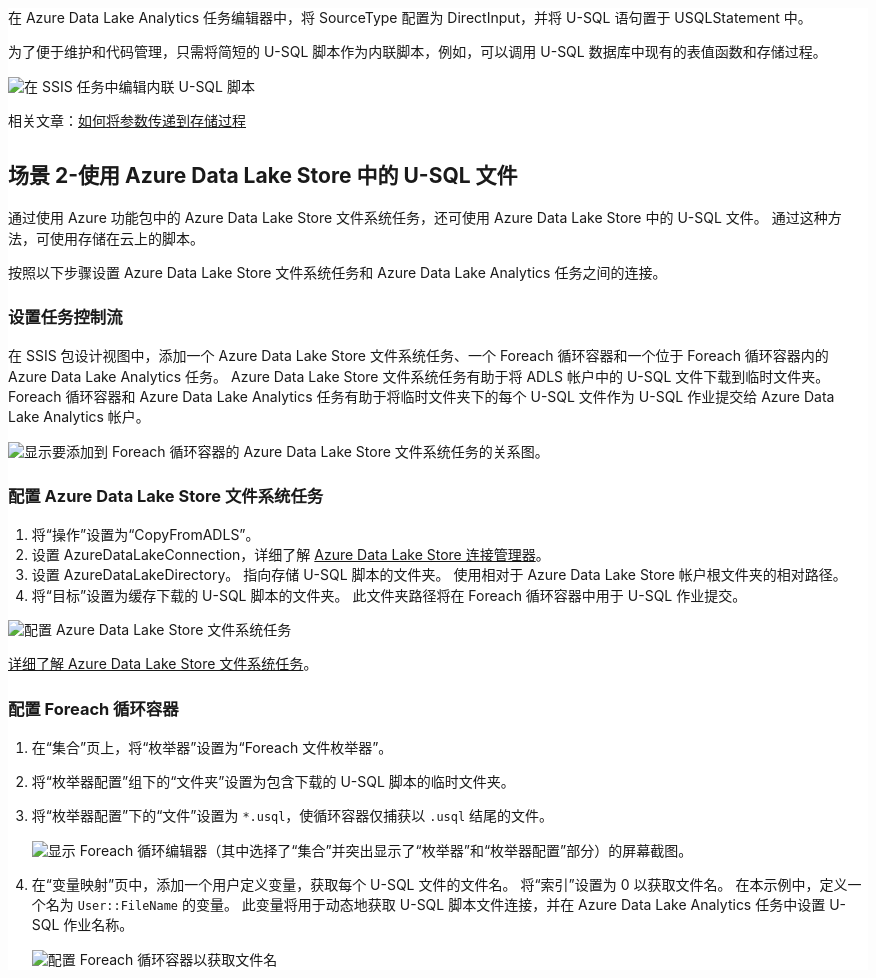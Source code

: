 在 Azure Data Lake Analytics 任务编辑器中，将 SourceType 配置为 DirectInput，并将 U-SQL 语句置于 USQLStatement 中。

为了便于维护和代码管理，只需将简短的 U-SQL 脚本作为内联脚本，例如，可以调用 U-SQL 数据库中现有的表值函数和存储过程。 

![在 SSIS 任务中编辑内联 U-SQL 脚本](./media/data-lake-analytics-schedule-jobs-ssis/edit-inline-usql-script-in-ssis.png)

相关文章：[如何将参数传递到存储过程](#scenario-6-pass-parameters-to-u-sql-script)

## <a name="scenario-2-use-u-sql-files-in-azure-data-lake-store"></a>场景 2-使用 Azure Data Lake Store 中的 U-SQL 文件

通过使用 Azure 功能包中的 Azure Data Lake Store 文件系统任务，还可使用 Azure Data Lake Store 中的 U-SQL 文件。 通过这种方法，可使用存储在云上的脚本。

按照以下步骤设置 Azure Data Lake Store 文件系统任务和 Azure Data Lake Analytics 任务之间的连接。

### <a name="set-task-control-flow"></a>设置任务控制流

在 SSIS 包设计视图中，添加一个 Azure Data Lake Store 文件系统任务、一个 Foreach 循环容器和一个位于 Foreach 循环容器内的 Azure Data Lake Analytics 任务。 Azure Data Lake Store 文件系统任务有助于将 ADLS 帐户中的 U-SQL 文件下载到临时文件夹。 Foreach 循环容器和 Azure Data Lake Analytics 任务有助于将临时文件夹下的每个 U-SQL 文件作为 U-SQL 作业提交给 Azure Data Lake Analytics 帐户。

![显示要添加到 Foreach 循环容器的 Azure Data Lake Store 文件系统任务的关系图。](./media/data-lake-analytics-schedule-jobs-ssis/use-u-sql-files-in-azure-data-lake-store.png)

### <a name="configure-azure-data-lake-store-file-system-task"></a>配置 Azure Data Lake Store 文件系统任务

1. 将“操作”设置为“CopyFromADLS”。
2. 设置 AzureDataLakeConnection，详细了解 [Azure Data Lake Store 连接管理器](/sql/integration-services/connection-manager/azure-data-lake-store-connection-manager)。
3. 设置 AzureDataLakeDirectory。 指向存储 U-SQL 脚本的文件夹。 使用相对于 Azure Data Lake Store 帐户根文件夹的相对路径。
4. 将“目标”设置为缓存下载的 U-SQL 脚本的文件夹。 此文件夹路径将在 Foreach 循环容器中用于 U-SQL 作业提交。 

![配置 Azure Data Lake Store 文件系统任务](./media/data-lake-analytics-schedule-jobs-ssis/configure-azure-data-lake-store-file-system-task.png)

[详细了解 Azure Data Lake Store 文件系统任务](/sql/integration-services/control-flow/azure-data-lake-store-file-system-task)。

### <a name="configure-foreach-loop-container"></a>配置 Foreach 循环容器

1. 在“集合”页上，将“枚举器”设置为“Foreach 文件枚举器”。

2. 将“枚举器配置”组下的“文件夹”设置为包含下载的 U-SQL 脚本的临时文件夹。

3. 将“枚举器配置”下的“文件”设置为 `*.usql`，使循环容器仅捕获以 `.usql` 结尾的文件。

    ![显示 Foreach 循环编辑器（其中选择了“集合”并突出显示了“枚举器”和“枚举器配置”部分）的屏幕截图。](./media/data-lake-analytics-schedule-jobs-ssis/configure-foreach-loop-container-collection.png)

4. 在“变量映射”页中，添加一个用户定义变量，获取每个 U-SQL 文件的文件名。 将“索引”设置为 0 以获取文件名。 在本示例中，定义一个名为 `User::FileName` 的变量。 此变量将用于动态地获取 U-SQL 脚本文件连接，并在 Azure Data Lake Analytics 任务中设置 U-SQL 作业名称。

    ![配置 Foreach 循环容器以获取文件名](./media/data-lake-analytics-schedule-jobs-ssis/configure-foreach-loop-container-variable-mapping.png)
